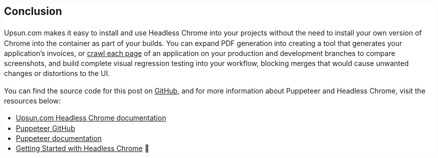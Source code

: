 ## Conclusion

Upsun.com makes it easy to install and use Headless Chrome into your projects without the need to install your own version of Chrome into the container as part of your builds. You can expand PDF generation into creating a tool that generates your application’s invoices, or [crawl each page](https://github.com/GoogleChromeLabs/puppeteer-examples/blob/master/crawlsite.js) of an application on your production and development branches to compare screenshots, and build complete visual regression testing into your workflow, blocking merges that would cause unwanted changes or distortions to the UI.

You can find the source code for this post on [GitHub](https://github.com/vrobert78/upsun-chrome-headless-demo), and for more information about Puppeteer and Headless Chrome, visit the resources below:

* [Upsun.com Headless Chrome documentation](https://docs.upsun.com/add-services/headless-chrome.html)
* [Puppeteer GitHub](https://github.com/puppeteer/puppeteer)
* [Puppeteer documentation](https://pptr.dev/)
* [Getting Started with Headless Chrome](https://developers.google.com/web/updates/2017/04/headless-chrome)

